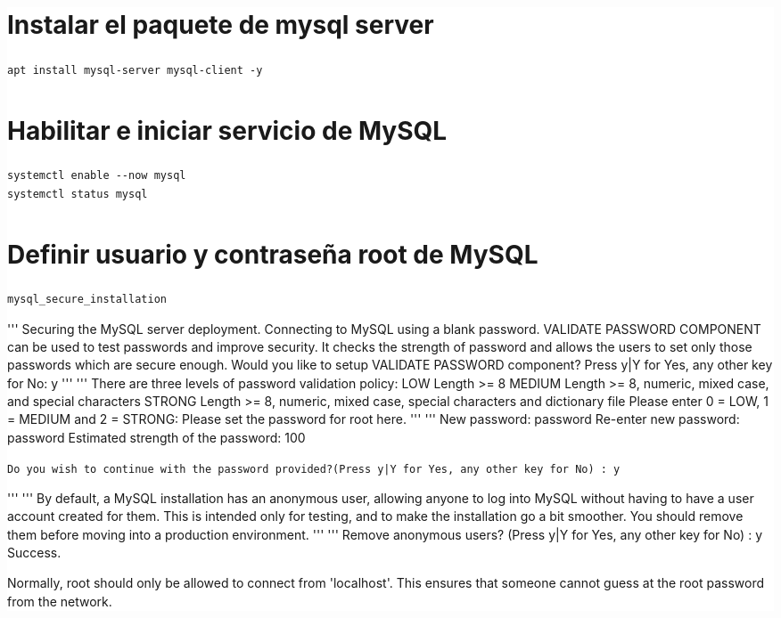 # Instalar el paquete de mysql server
	apt install mysql-server mysql-client -y
 
# Habilitar e iniciar servicio de MySQL
	systemctl enable --now mysql
	systemctl status mysql
 
# Definir usuario y contraseña root de MySQL
	mysql_secure_installation
 
'''
Securing the MySQL server deployment.
Connecting to MySQL using a blank password.
VALIDATE PASSWORD COMPONENT can be used to test passwords
and improve security. It checks the strength of password
and allows the users to set only those passwords which are
secure enough. Would you like to setup VALIDATE PASSWORD component?
Press y|Y for Yes, any other key for No: y
'''
'''
There are three levels of password validation policy:
LOW Length >= 8
MEDIUM Length >= 8, numeric, mixed case, and special characters
STRONG Length >= 8, numeric, mixed case, special characters and dictionary
file
Please enter 0 = LOW, 1 = MEDIUM and 2 = STRONG:
Please set the password for root here.
'''
'''
New password: password
Re-enter new password: password
Estimated strength of the password: 100
 
	Do you wish to continue with the password provided?(Press y|Y for Yes, any other key for No) : y
'''
'''
By default, a MySQL installation has an anonymous user,
allowing anyone to log into MySQL without having to have
a user account created for them. This is intended only for
testing, and to make the installation go a bit smoother.
You should remove them before moving into a production
environment.
'''
'''
	Remove anonymous users? (Press y|Y for Yes, any other key for No) : y
	Success.
 
Normally, root should only be allowed to connect from
'localhost'. This ensures that someone cannot guess at
the root password from the network.
 